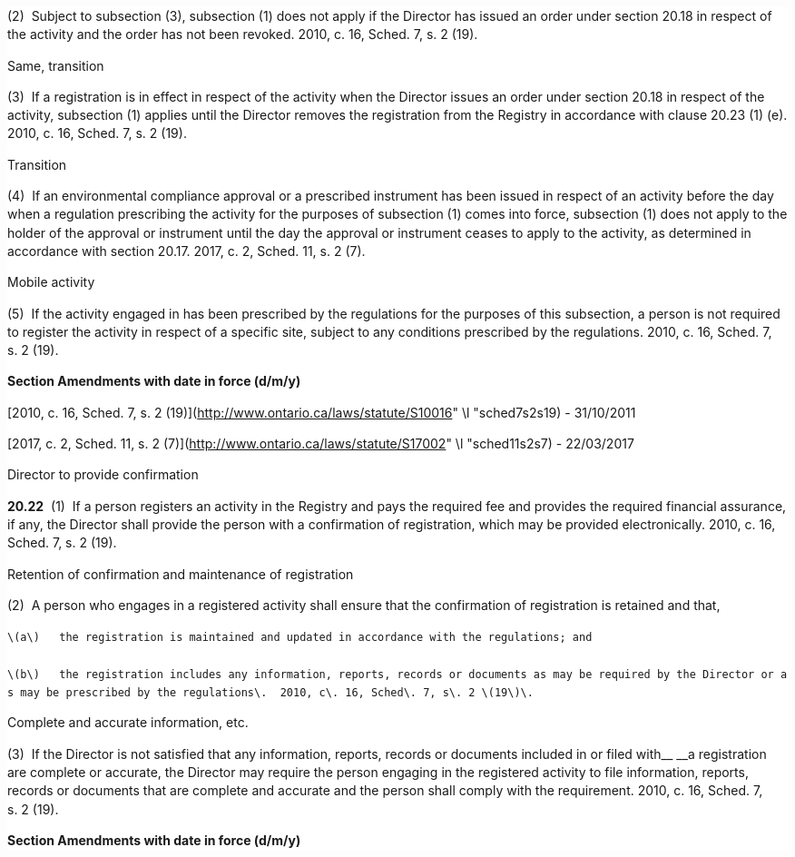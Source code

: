 \(2\)  Subject to subsection \(3\), subsection \(1\) does not apply if the Director has issued an order under section 20\.18 in respect of the activity and the order has not been revoked\.  2010, c\. 16, Sched\. 7, s\. 2 \(19\)\.

Same, transition

\(3\)  If a registration is in effect in respect of the activity when the Director issues an order under section 20\.18 in respect of the activity, subsection \(1\) applies until the Director removes the registration from the Registry in accordance with clause 20\.23 \(1\) \(e\)\.  2010, c\. 16, Sched\. 7, s\. 2 \(19\)\.

Transition

\(4\)  If an environmental compliance approval or a prescribed instrument has been issued in respect of an activity before the day when a regulation prescribing the activity for the purposes of subsection \(1\) comes into force, subsection \(1\) does not apply to the holder of the approval or instrument until the day the approval or instrument ceases to apply to the activity, as determined in accordance with section 20\.17\. 2017, c\. 2, Sched\. 11, s\. 2 \(7\)\.

Mobile activity

\(5\)  If the activity engaged in has been prescribed by the regulations for the purposes of this subsection, a person is not required to register the activity in respect of a specific site, subject to any conditions prescribed by the regulations\.  2010, c\. 16, Sched\. 7, s\. 2 \(19\)\.

__Section Amendments with date in force \(d/m/y\)__

[2010, c\. 16, Sched\. 7, s\. 2 \(19\)](http://www.ontario.ca/laws/statute/S10016" \l "sched7s2s19) \- 31/10/2011

[2017, c\. 2, Sched\. 11, s\. 2 \(7\)](http://www.ontario.ca/laws/statute/S17002" \l "sched11s2s7) \- 22/03/2017

Director to provide confirmation

<a id="BK52"></a>__20\.22__  \(1\)  If a person registers an activity in the Registry and pays the required fee and provides the required financial assurance, if any, the Director shall provide the person with a confirmation of registration, which may be provided electronically\.  2010, c\. 16, Sched\. 7, s\. 2 \(19\)\.

Retention of confirmation and maintenance of registration

\(2\)  A person who engages in a registered activity shall ensure that the confirmation of registration is retained and that,

	\(a\)	the registration is maintained and updated in accordance with the regulations; and

	\(b\)	the registration includes any information, reports, records or documents as may be required by the Director or as may be prescribed by the regulations\.  2010, c\. 16, Sched\. 7, s\. 2 \(19\)\.

Complete and accurate information, etc\.

\(3\)  If the Director is not satisfied that any information, reports, records or documents included in or filed with__ __a registration are complete or accurate, the Director may require the person engaging in the registered activity to file information, reports, records or documents that are complete and accurate and the person shall comply with the requirement\.  2010, c\. 16, Sched\. 7, s\. 2 \(19\)\.

__Section Amendments with date in force \(d/m/y\)__

